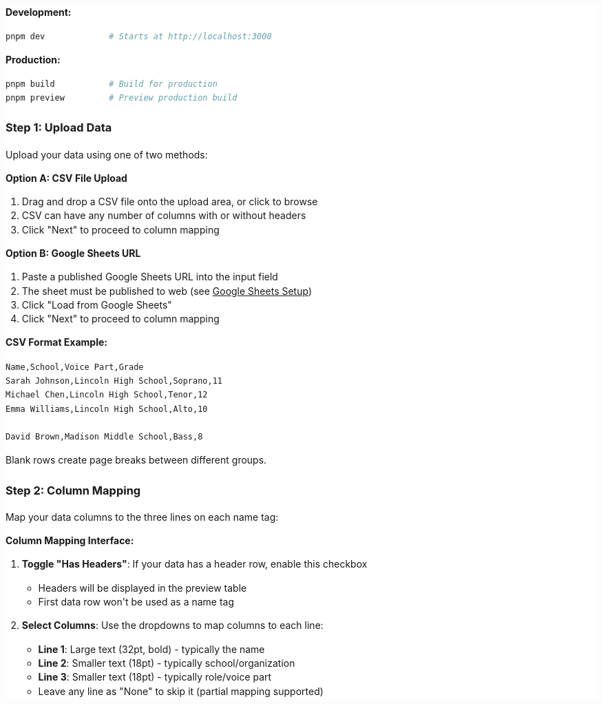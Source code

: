 **Development:**

```bash
pnpm dev             # Starts at http://localhost:3000
```

**Production:**

```bash
pnpm build           # Build for production
pnpm preview         # Preview production build
```

### Step 1: Upload Data

Upload your data using one of two methods:

**Option A: CSV File Upload**

1. Drag and drop a CSV file onto the upload area, or click to browse
2. CSV can have any number of columns with or without headers
3. Click "Next" to proceed to column mapping

**Option B: Google Sheets URL**

1. Paste a published Google Sheets URL into the input field
2. The sheet must be published to web (see [Google Sheets Setup](#google-sheets-setup))
3. Click "Load from Google Sheets"
4. Click "Next" to proceed to column mapping

**CSV Format Example:**

```csv
Name,School,Voice Part,Grade
Sarah Johnson,Lincoln High School,Soprano,11
Michael Chen,Lincoln High School,Tenor,12
Emma Williams,Lincoln High School,Alto,10

David Brown,Madison Middle School,Bass,8
```

Blank rows create page breaks between different groups.

### Step 2: Column Mapping

Map your data columns to the three lines on each name tag:

**Column Mapping Interface:**

1. **Toggle "Has Headers"**: If your data has a header row, enable this checkbox
   - Headers will be displayed in the preview table
   - First data row won't be used as a name tag

2. **Select Columns**: Use the dropdowns to map columns to each line:
   - **Line 1**: Large text (32pt, bold) - typically the name
   - **Line 2**: Smaller text (18pt) - typically school/organization
   - **Line 3**: Smaller text (18pt) - typically role/voice part
   - Leave any line as "None" to skip it (partial mapping supported)
